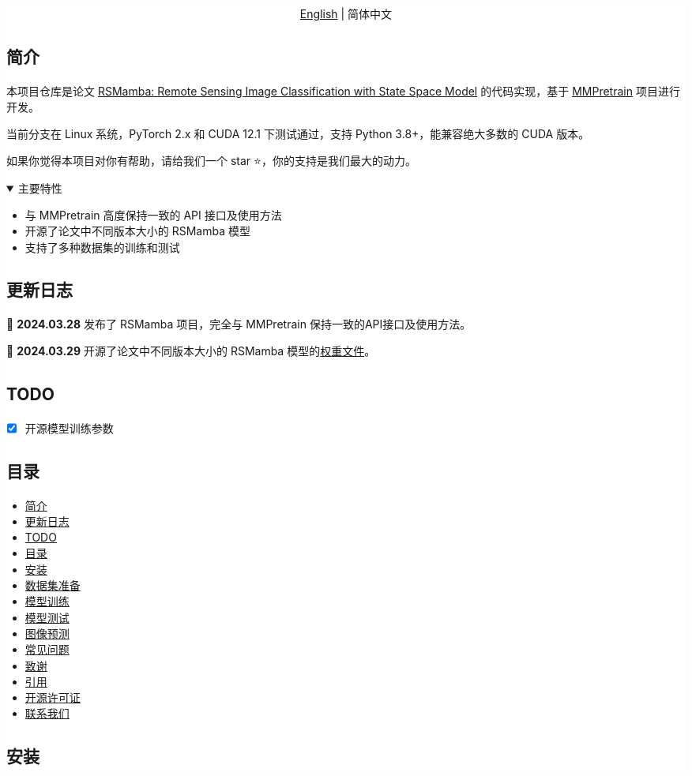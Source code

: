 <div align="center">

[English](README.md) | 简体中文

</div>


## 简介

本项目仓库是论文 [RSMamba: Remote Sensing Image Classification with State Space Model](https://arxiv.org/abs/2403.19654) 的代码实现，基于 [MMPretrain](https://github.com/open-mmlab/mmpretrain) 项目进行开发。

当前分支在 Linux 系统，PyTorch 2.x 和 CUDA 12.1 下测试通过，支持 Python 3.8+，能兼容绝大多数的 CUDA 版本。

如果你觉得本项目对你有帮助，请给我们一个 star ⭐️，你的支持是我们最大的动力。

<details open>
<summary>主要特性</summary>

- 与 MMPretrain 高度保持一致的 API 接口及使用方法
- 开源了论文中不同版本大小的 RSMamba 模型
- 支持了多种数据集的训练和测试

</details>

## 更新日志

🌟 **2024.03.28** 发布了 RSMamba 项目，完全与 MMPretrain 保持一致的API接口及使用方法。

🌟 **2024.03.29** 开源了论文中不同版本大小的 RSMamba 模型的[权重文件](https://huggingface.co/KyanChen/RSMamba/tree/main)。


## TODO

- [X] 开源模型训练参数

## 目录

- [简介](#简介)
- [更新日志](#更新日志)
- [TODO](#TODO)
- [目录](#目录)
- [安装](#安装)
- [数据集准备](#数据集准备)
- [模型训练](#模型训练)
- [模型测试](#模型测试)
- [图像预测](#图像预测)
- [常见问题](#常见问题)
- [致谢](#致谢)
- [引用](#引用)
- [开源许可证](#开源许可证)
- [联系我们](#联系我们)

## 安装

